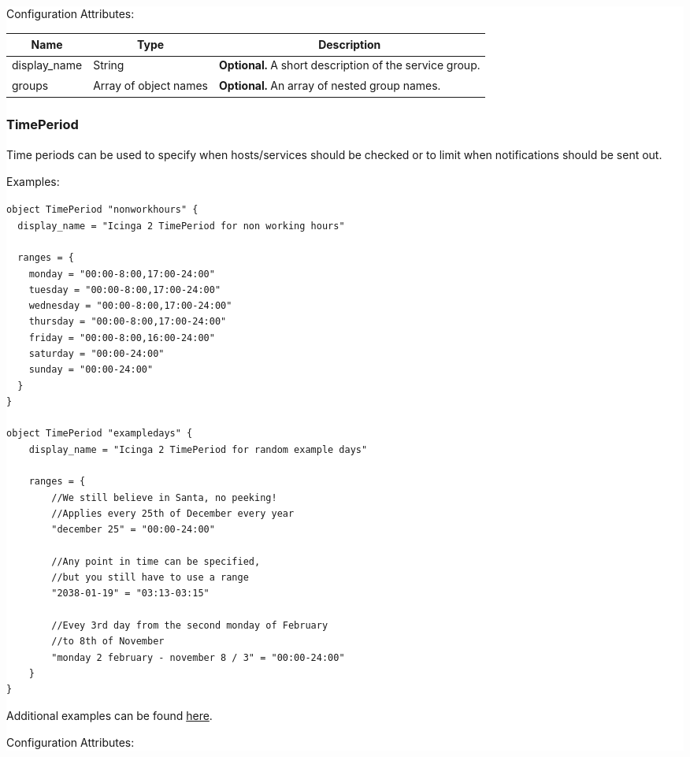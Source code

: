 Configuration Attributes:

  Name                      | Type                  | Description
  --------------------------|-----------------------|----------------------------------
  display\_name             | String                | **Optional.** A short description of the service group.
  groups                    | Array of object names | **Optional.** An array of nested group names.



### TimePeriod <a id="objecttype-timeperiod"></a>

Time periods can be used to specify when hosts/services should be checked or to limit
when notifications should be sent out.

Examples:

```
object TimePeriod "nonworkhours" {
  display_name = "Icinga 2 TimePeriod for non working hours"

  ranges = {
    monday = "00:00-8:00,17:00-24:00"
    tuesday = "00:00-8:00,17:00-24:00"
    wednesday = "00:00-8:00,17:00-24:00"
    thursday = "00:00-8:00,17:00-24:00"
    friday = "00:00-8:00,16:00-24:00"
    saturday = "00:00-24:00"
    sunday = "00:00-24:00"
  }
}

object TimePeriod "exampledays" {
    display_name = "Icinga 2 TimePeriod for random example days"

    ranges = {
        //We still believe in Santa, no peeking!
        //Applies every 25th of December every year
        "december 25" = "00:00-24:00"

        //Any point in time can be specified,
        //but you still have to use a range
        "2038-01-19" = "03:13-03:15"

        //Evey 3rd day from the second monday of February
        //to 8th of November
        "monday 2 february - november 8 / 3" = "00:00-24:00"
    }
}
```

Additional examples can be found [here](08-advanced-topics.md#timeperiods).

Configuration Attributes:
